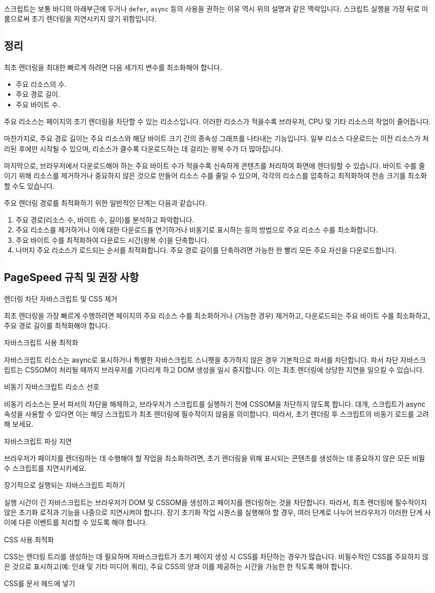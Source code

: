 스크립트는 보통 바디의 아래부근에 두거나 `defer`, `async` 등의 사용을 권하는 이유 역시 위의 설명과 같은 맥락입니다. 스크립트 실행을 가장 뒤로 미룸으로써 초기 렌더링을 지연시키지 않기 위함입니다.

## 정리

최초 렌더링을 최대한 빠르게 하려면 다음 세가지 변수를 최소화해야 합니다.

- 주요 리소스의 수.
- 주요 경로 길이.
- 주요 바이트 수.

주요 리소스는 페이지의 초기 렌더링을 차단할 수 있는 리소스입니다. 이러한 리소스가 적을수록 브라우저, CPU 및 기타 리소스의 작업이 줄어듭니다.

마찬가지로, 주요 경로 길이는 주요 리소스와 해당 바이트 크기 간의 종속성 그래프를 나타내는 기능입니다. 일부 리소스 다운로드는 이전 리소스가 처리된 후에만 시작될 수 있으며, 리소스가 클수록 다운로드하는 데 걸리는 왕복 수가 더 많아집니다.

마지막으로, 브라우저에서 다운로드해야 하는 주요 바이트 수가 적을수록 신속하게 콘텐츠를 처리하여 화면에 렌더링할 수 있습니다. 바이트 수를 줄이기 위해 리소스를 제거하거나 중요하지 않은 것으로 만들어 리소스 수를 줄일 수 있으며, 각각의 리소스를 압축하고 최적화하여 전송 크기를 최소화할 수도 있습니다.

주요 렌더링 경로를 최적화하기 위한 일반적인 단계는 다음과 같습니다.

1. 주요 경로(리소스 수, 바이트 수, 길이)를 분석하고 파악합니다.
2. 주요 리소스를 제거하거나 이에 대한 다운로드를 연기하거나 비동기로 표시하는 등의 방법으로 주요 리소스 수를 최소화합니다.
3. 주요 바이트 수를 최적화하여 다운로드 시간(왕복 수)을 단축합니다.
4. 나머지 주요 리소스가 로드되는 순서를 최적화합니다. 주요 경로 길이를 단축하려면 가능한 한 빨리 모든 주요 자산을 다운로드합니다.

## PageSpeed 규칙 및 권장 사항

렌더링 차단 자바스크립트 및 CSS 제거

최초 렌더링을 가장 빠르게 수행하려면 페이지의 주요 리소스 수를 최소화하거나 (가능한 경우) 제거하고, 다운로드되는 주요 바이트 수를 최소화하고, 주요 경로 길이를 최적화해야 합니다.

자바스크립트 사용 최적화

자바스크립트 리소스는 async로 표시하거나 특별한 자바스크립트 스니펫을 추가하지 않은 경우 기본적으로 파서를 차단합니다. 파서 차단 자바스크립트는 CSSOM이 처리될 때까지 브라우저를 기다리게 하고 DOM 생성을 일시 중지합니다. 이는 최초 렌더링에 상당한 지연을 일으킬 수 있습니다.

비동기 자바스크립트 리소스 선호

비동기 리소스는 문서 파서의 차단을 해제하고, 브라우저가 스크립트를 실행하기 전에 CSSOM을 차단하지 않도록 합니다. 대개, 스크립트가 async 속성을 사용할 수 있다면 이는 해당 스크립트가 최초 렌더링에 필수적이지 않음을 의미합니다. 따라서, 초기 렌더링 후 스크립트의 비동기 로드를 고려해 보세요.

자바스크립트 파싱 지연

브라우저가 페이지를 렌더링하는 데 수행해야 할 작업을 최소화하려면, 초기 렌더링을 위해 표시되는 콘텐츠를 생성하는 데 중요하지 않은 모든 비필수 스크립트를 지연시키세요.

장기적으로 실행되는 자바스크립트 피하기

실행 시간이 긴 자바스크립트는 브라우저가 DOM 및 CSSOM을 생성하고 페이지를 렌더링하는 것을 차단합니다. 따라서, 최초 렌더링에 필수적이지 않은 초기화 로직과 기능을 나중으로 지연시켜야 합니다. 장기 초기화 작업 시퀀스를 실행해야 할 경우, 여러 단계로 나누어 브라우저가 이러한 단계 사이에 다른 이벤트를 처리할 수 있도록 해야 합니다.

CSS 사용 최적화

CSS는 렌더링 트리를 생성하는 데 필요하며 자바스크립트가 초기 페이지 생성 시 CSS를 차단하는 경우가 많습니다. 비필수적인 CSS를 주요하지 않은 것으로 표시하고(예: 인쇄 및 기타 미디어 쿼리), 주요 CSS의 양과 이를 제공하는 시간을 가능한 한 작도록 해야 합니다.

CSS를 문서 헤드에 넣기

